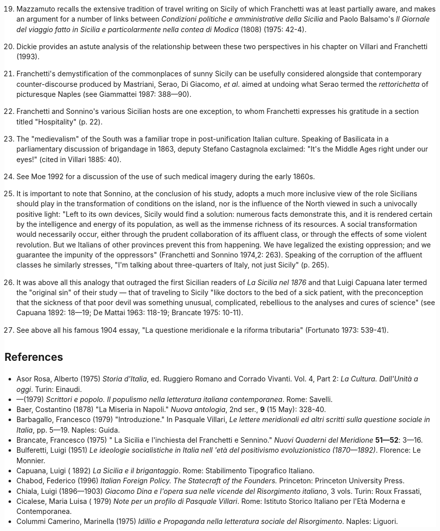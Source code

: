 19. Mazzamuto recalls the extensive tradition of travel writing on Sicily of which Franchetti was at least partially aware, and makes an argument for a number of links between *Condizioni politiche e amministrative della Sicilia* and Paolo Balsamo's *Il Giornale del viaggio fatto in Sicilia e particolarmente nella contea di Modica* \(1808\) \(1975: 42-4\). 

20. Dickie provides an astute analysis of the relationship between these two perspectives in his chapter on Villari and Franchetti \(1993\). 

21. Franchetti's demystification of the commonplaces of sunny Sicily can be usefully considered alongside that contemporary counter-discourse produced by Mastriani, Serao, Di Giacomo, *et al*. aimed at undoing what Serao termed the *rettorichetta* of picturesque Naples \(see Giammattei 1987: 388—90\). 

22. Franchetti and Sonnino's various Sicilian hosts are one exception, to whom Franchetti expresses his gratitude in a section titled "Hospitality" \(p. 22\). 

23. The "medievalism" of the South was a familiar trope in post-unification Italian culture. Speaking of Basilicata in a parliamentary discussion of brigandage in 1863, deputy Stefano Castagnola exclaimed: "It's the Middle Ages right under our eyes\!" \(cited in Villari 1885: 40\). 

24. See Moe 1992 for a discussion of the use of such medical imagery during the early 1860s. 

25. It is important to note that Sonnino, at the conclusion of his study, adopts a much more inclusive view of the role Sicilians should play in the transformation of conditions on the island, nor is the influence of the North viewed in such a univocally positive light: "Left to its own devices, Sicily would find a solution: numerous facts demonstrate this, and it is rendered certain by the intelligence and energy of its population, as well as the immense richness of its resources. A social transformation would necessarily occur, either through the prudent collaboration of its affluent class, or through the effects of some violent revolution. But we Italians of other provinces prevent this from happening. We have legalized the existing oppression; and we guarantee the impunity of the oppressors" \(Franchetti and Sonnino 1974,2: 263\). Speaking of the corruption of the affluent classes he similarly stresses, "I'm talking about three-quarters of Italy, not just Sicily" \(p. 265\). 

26. It was above all this analogy that outraged the first Sicilian readers of *La Sicilia nel 1876* and that Luigi Capuana later termed the "original sin" of their study — that of traveling to Sicily "like doctors to the bed of a sick patient, with the preconception that the sickness of that poor devil was something unusual, complicated, rebellious to the analyses and cures of science" \(see Capuana 1892: 18—19; De Mattai 1963: 118-19; Brancate 1975: 10-11\). 

27. See above all his famous 1904 essay, "La questione meridionale e la riforma tributaria" \(Fortunato 1973: 539-41\). 




## References

+ Asor Rosa, Alberto \(1975\) *Storia d'Italia*, ed. Ruggiero Romano and Corrado Vivanti. Vol. 4, Part 2: *La Cultura. Dall'Unità a oggi*. Turin: Einaudi. 
+ —\(1979\) *Scrittori e popolo. Il populismo nella letteratura italiana contemporanea*. Rome: Savelli. 
+ Baer, Costantino \(1878\) "La Miseria in Napoli." *Nuova antologia*, 2nd ser., **9** \(15 May\): 328-40. 
+ Barbagallo, Francesco \(1979\) "Introduzione." In Pasquale Villari, *Le lettere meridionali ed altri scritti sulla questione sociale in Italia*, pp. 5—19. Naples: Guida. 
+ Brancate, Francesco \(1975\) " La Sicilia e l'inchiesta del Franchetti e Sennino." *Nuovi Quaderni del Meridione* **51—52**: 3—16. 
+ Bulferetti, Luigi \(1951\) *Le ideologie socialistiche in Italia nell 'età del positivismo evoluzionistico \(1870—1892\)*. Florence: Le Monnier. 
+ Capuana, Luigi \( 1892\) *La Sicilia e il brigantaggio*. Rome: Stabilimento Tipografico Italiano. 
+ Chabod, Federico \(1996\) *Italian Foreign Policy. The Statecraft of the Founders.* Princeton: Princeton University Press. 
+ Chiala, Luigi \(1896—1903\) *Giacomo Dina e l'opera sua nelle vicende del Risorgimento italiano*, 3 vols. Turin: Roux Frassati, 
+ Cicalese, Maria Luisa \( 1979\) *Note per un profilo di Pasquale Villari*. Rome: Istituto Storico Italiano per l'Età Moderna e Contemporanea. 
+ Colummi Camerino, Marinella \(1975\) *Idillio e Propaganda nella letteratura sociale del Risorgimento*. Naples: Liguori. 